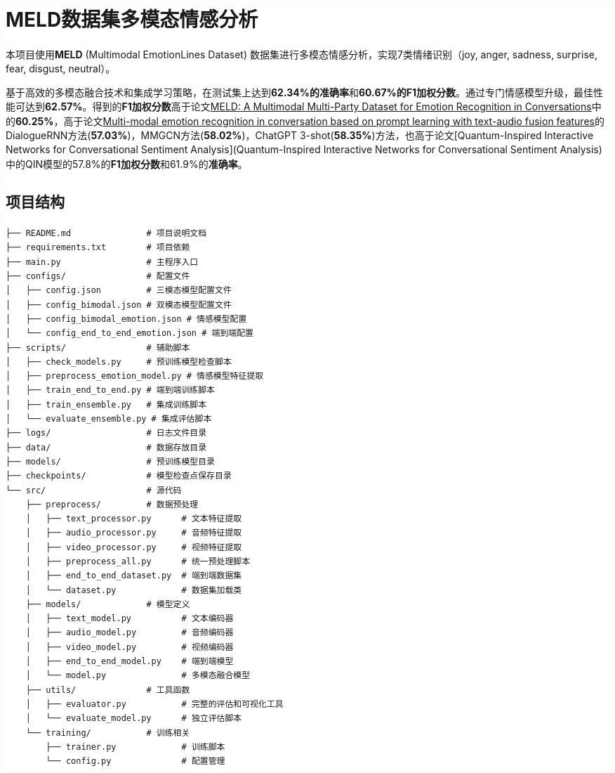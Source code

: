 # MELD数据集多模态情感分析

本项目使用**MELD** (Multimodal EmotionLines Dataset) 数据集进行多模态情感分析，实现7类情绪识别（joy, anger, sadness, surprise, fear, disgust, neutral）。

基于高效的多模态融合技术和集成学习策略，在测试集上达到**62.34%的准确率**和**60.67%的F1加权分数**。通过专门情感模型升级，最佳性能可达到**62.57%**。得到的**F1加权分数**高于论文[MELD: A Multimodal Multi-Party Dataset for Emotion Recognition in Conversations](https://arxiv.org/abs/1810.02508)中的**60.25%**，高于论文[Multi-modal emotion recognition  in conversation based on prompt  learning with text-audio fusion  features](https://www.nature.com/articles/s41598-025-89758-8)的DialogueRNN方法(**57.03%**)，MMGCN方法(**58.02%**)，ChatGPT 3-shot(**58.35%**)方法，也高于论文[Quantum-Inspired Interactive Networks for Conversational Sentiment Analysis](Quantum-Inspired Interactive Networks for Conversational Sentiment Analysis)中的QIN模型的57.8%的**F1加权分数**和61.9%的**准确率**。

## 项目结构

```
├── README.md               # 项目说明文档
├── requirements.txt        # 项目依赖
├── main.py                 # 主程序入口
├── configs/                # 配置文件
│   ├── config.json         # 三模态模型配置文件
│   ├── config_bimodal.json # 双模态模型配置文件
│   ├── config_bimodal_emotion.json # 情感模型配置
│   └── config_end_to_end_emotion.json # 端到端配置
├── scripts/                # 辅助脚本
│   ├── check_models.py     # 预训练模型检查脚本
│   ├── preprocess_emotion_model.py # 情感模型特征提取
│   ├── train_end_to_end.py # 端到端训练脚本
│   ├── train_ensemble.py   # 集成训练脚本
│   └── evaluate_ensemble.py # 集成评估脚本
├── logs/                   # 日志文件目录
├── data/                   # 数据存放目录
├── models/                 # 预训练模型目录
├── checkpoints/            # 模型检查点保存目录
└── src/                    # 源代码
    ├── preprocess/         # 数据预处理
    │   ├── text_processor.py      # 文本特征提取
    │   ├── audio_processor.py     # 音频特征提取
    │   ├── video_processor.py     # 视频特征提取
    │   ├── preprocess_all.py      # 统一预处理脚本
    │   ├── end_to_end_dataset.py  # 端到端数据集
    │   └── dataset.py             # 数据集加载类
    ├── models/             # 模型定义
    │   ├── text_model.py          # 文本编码器
    │   ├── audio_model.py         # 音频编码器
    │   ├── video_model.py         # 视频编码器
    │   ├── end_to_end_model.py    # 端到端模型
    │   └── model.py               # 多模态融合模型
    ├── utils/              # 工具函数
    │   ├── evaluator.py           # 完整的评估和可视化工具
    │   └── evaluate_model.py      # 独立评估脚本
    └── training/           # 训练相关
        ├── trainer.py             # 训练脚本
        └── config.py              # 配置管理
```

